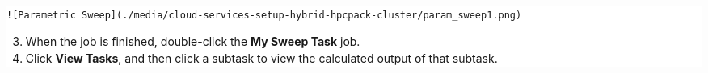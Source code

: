     ![Parametric Sweep](./media/cloud-services-setup-hybrid-hpcpack-cluster/param_sweep1.png)
3. When the job is finished, double-click the **My Sweep Task** job.
4. Click **View Tasks**, and then click a subtask to view the calculated output of that subtask.
   